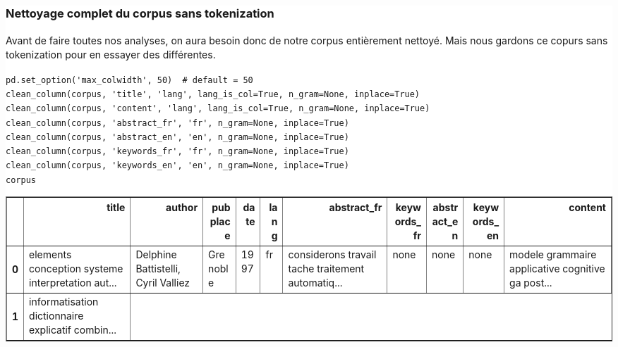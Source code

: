 ### Nettoyage complet du corpus sans tokenization

Avant de faire toutes nos analyses, on aura besoin donc de notre corpus entièrement nettoyé. Mais nous gardons ce copurs sans tokenization pour en essayer des différentes. 



```
pd.set_option('max_colwidth', 50)  # default = 50
clean_column(corpus, 'title', 'lang', lang_is_col=True, n_gram=None, inplace=True)
clean_column(corpus, 'content', 'lang', lang_is_col=True, n_gram=None, inplace=True)
clean_column(corpus, 'abstract_fr', 'fr', n_gram=None, inplace=True)
clean_column(corpus, 'abstract_en', 'en', n_gram=None, inplace=True)
clean_column(corpus, 'keywords_fr', 'fr', n_gram=None, inplace=True)
clean_column(corpus, 'keywords_en', 'en', n_gram=None, inplace=True)
corpus
```




<div>
<style scoped>
    .dataframe tbody tr th:only-of-type {
        vertical-align: middle;
    }

    .dataframe tbody tr th {
        vertical-align: top;
    }

    .dataframe thead th {
        text-align: right;
    }
</style>
<table border="1" class="dataframe">
  <thead>
    <tr style="text-align: right;">
      <th></th>
      <th>title</th>
      <th>author</th>
      <th>pubplace</th>
      <th>date</th>
      <th>lang</th>
      <th>abstract_fr</th>
      <th>keywords_fr</th>
      <th>abstract_en</th>
      <th>keywords_en</th>
      <th>content</th>
    </tr>
  </thead>
  <tbody>
    <tr>
      <th>0</th>
      <td>elements conception systeme interpretation aut...</td>
      <td>Delphine Battistelli, Cyril Valliez</td>
      <td>Grenoble</td>
      <td>1997</td>
      <td>fr</td>
      <td>considerons travail tache traitement automatiq...</td>
      <td>none</td>
      <td>none</td>
      <td>none</td>
      <td>modele grammaire applicative cognitive ga post...</td>
    </tr>
    <tr>
      <th>1</th>
      <td>informatisation dictionnaire explicatif combin...</td>